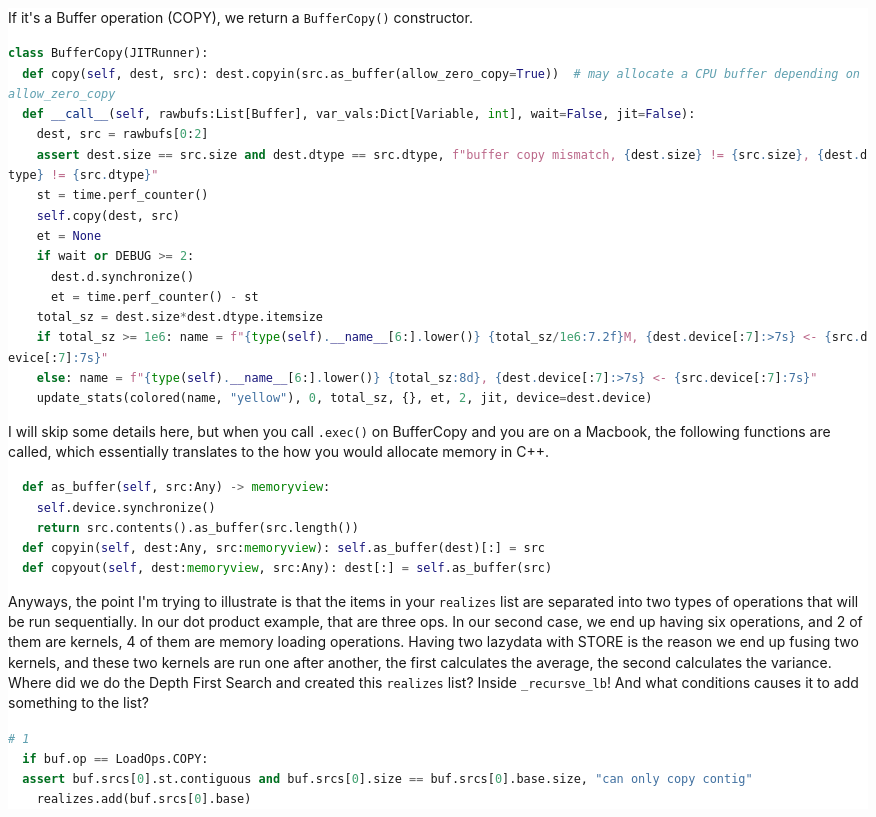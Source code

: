 If it's a Buffer operation (COPY), we return a `BufferCopy()` 
constructor. 

```python
class BufferCopy(JITRunner):
  def copy(self, dest, src): dest.copyin(src.as_buffer(allow_zero_copy=True))  # may allocate a CPU buffer depending on allow_zero_copy
  def __call__(self, rawbufs:List[Buffer], var_vals:Dict[Variable, int], wait=False, jit=False):
    dest, src = rawbufs[0:2]
    assert dest.size == src.size and dest.dtype == src.dtype, f"buffer copy mismatch, {dest.size} != {src.size}, {dest.dtype} != {src.dtype}"
    st = time.perf_counter()
    self.copy(dest, src)
    et = None
    if wait or DEBUG >= 2:
      dest.d.synchronize()
      et = time.perf_counter() - st
    total_sz = dest.size*dest.dtype.itemsize
    if total_sz >= 1e6: name = f"{type(self).__name__[6:].lower()} {total_sz/1e6:7.2f}M, {dest.device[:7]:>7s} <- {src.device[:7]:7s}"
    else: name = f"{type(self).__name__[6:].lower()} {total_sz:8d}, {dest.device[:7]:>7s} <- {src.device[:7]:7s}"
    update_stats(colored(name, "yellow"), 0, total_sz, {}, et, 2, jit, device=dest.device)
```

I will skip some details here, but when you call `.exec()` on BufferCopy and
you are on a Macbook, 
the following functions are called, which essentially translates to the how you
would allocate memory in C++. 

```python
  def as_buffer(self, src:Any) -> memoryview:
    self.device.synchronize()
    return src.contents().as_buffer(src.length())
  def copyin(self, dest:Any, src:memoryview): self.as_buffer(dest)[:] = src
  def copyout(self, dest:memoryview, src:Any): dest[:] = self.as_buffer(src)
```

Anyways, the point I'm trying to illustrate is that the items in your `realizes`
list are separated into two types of operations that will be run sequentially.
In our dot product example, that are three ops. In our second case, we end up having 
six operations, and 2 of them are kernels, 4 of them are memory loading operations.
Having two lazydata with STORE is the reason we end up fusing two kernels, and
these two kernels are run one after another, the first calculates the average,
the second calculates the variance. Where did we do the Depth First Search and
created this `realizes` list? Inside `_recursve_lb`! And what conditions causes
it to add something to the list?

```python
# 1
  if buf.op == LoadOps.COPY:
  assert buf.srcs[0].st.contiguous and buf.srcs[0].size == buf.srcs[0].base.size, "can only copy contig"
    realizes.add(buf.srcs[0].base)
```
